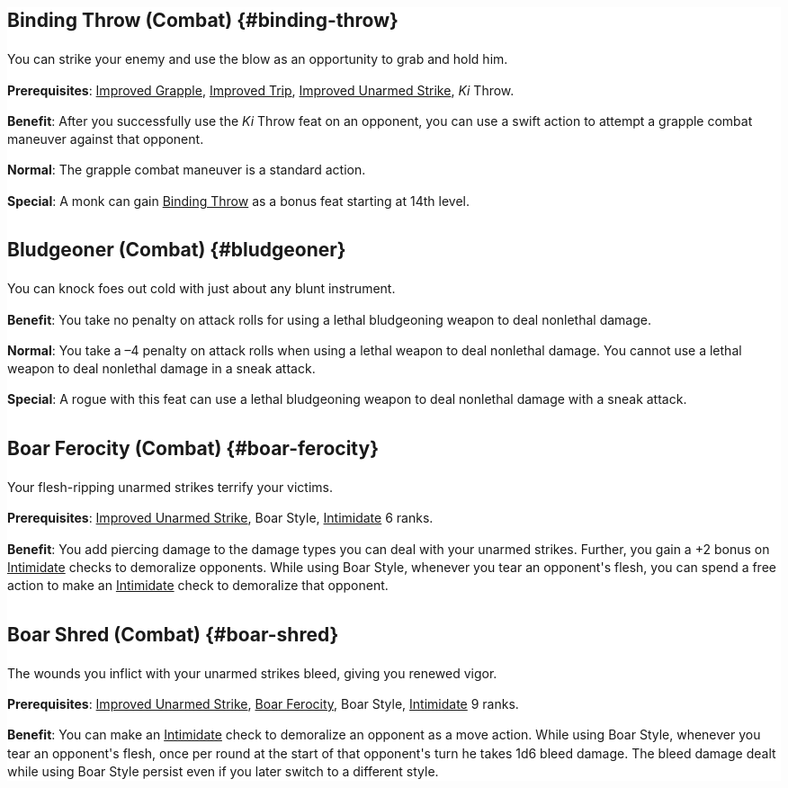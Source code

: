 ## Binding Throw (Combat) {#binding-throw}

You can strike your enemy and use the blow as an opportunity to grab and hold him.

**Prerequisites**: [Improved Grapple](/pathfinderRPG/prd/feats.html#_improved-grapple), [Improved Trip](/pathfinderRPG/prd/feats.html#_improved-trip), [Improved Unarmed Strike](/pathfinderRPG/prd/feats.html#_improved-unarmed-strike), *Ki* Throw.

**Benefit**: After you successfully use the *Ki* Throw feat on an opponent, you can use a swift action to attempt a grapple combat maneuver against that opponent.

**Normal**: The grapple combat maneuver is a standard action.

**Special**: A monk can gain [Binding Throw](#binding-throw) as a bonus feat starting at 14th level.

## Bludgeoner (Combat) {#bludgeoner}

You can knock foes out cold with just about any blunt instrument.

**Benefit**: You take no penalty on attack rolls for using a lethal bludgeoning weapon to deal nonlethal damage.

**Normal**: You take a –4 penalty on attack rolls when using a lethal weapon to deal nonlethal damage. You cannot use a lethal weapon to deal nonlethal damage in a sneak attack.

**Special**: A rogue with this feat can use a lethal bludgeoning weapon to deal nonlethal damage with a sneak attack.

## Boar Ferocity (Combat) {#boar-ferocity}

Your flesh-ripping unarmed strikes terrify your victims.

**Prerequisites**: [Improved Unarmed Strike](/pathfinderRPG/prd/feats.html#_improved-unarmed-strike), Boar Style, [Intimidate](/pathfinderRPG/prd/skills/intimidate.html#_intimidate) 6 ranks.

**Benefit**: You add piercing damage to the damage types you can deal with your unarmed strikes. Further, you gain a +2 bonus on [Intimidate](/pathfinderRPG/prd/skills/intimidate.html#_intimidate) checks to demoralize opponents. While using Boar Style, whenever you tear an opponent's flesh, you can spend a free action to make an [Intimidate](/pathfinderRPG/prd/skills/intimidate.html#_intimidate) check to demoralize that opponent.

## Boar Shred (Combat) {#boar-shred}

The wounds you inflict with your unarmed strikes bleed, giving you renewed vigor.

**Prerequisites**: [Improved Unarmed Strike](/pathfinderRPG/prd/feats.html#_improved-unarmed-strike), [Boar Ferocity](#boar-ferocity), Boar Style, [Intimidate](/pathfinderRPG/prd/skills/intimidate.html#_intimidate) 9 ranks.

**Benefit**: You can make an [Intimidate](/pathfinderRPG/prd/skills/intimidate.html#_intimidate) check to demoralize an opponent as a move action. While using Boar Style, whenever you tear an opponent's flesh, once per round at the start of that opponent's turn he takes 1d6 bleed damage. The bleed damage dealt while using Boar Style persist even if you later switch to a different style.
